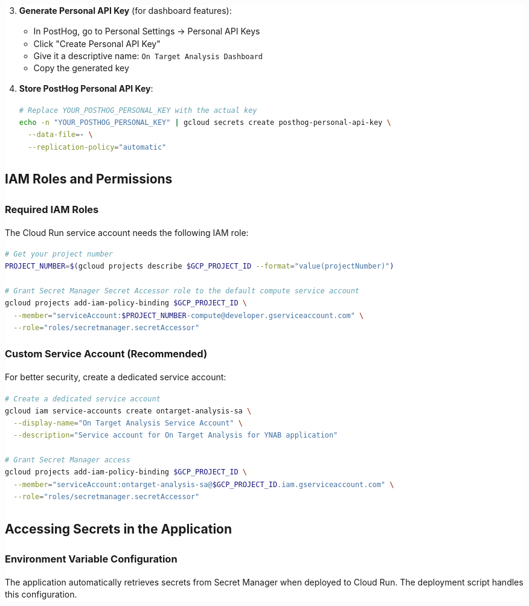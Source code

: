 3. **Generate Personal API Key** (for dashboard features):

   - In PostHog, go to Personal Settings → Personal API Keys
   - Click "Create Personal API Key"
   - Give it a descriptive name: `On Target Analysis Dashboard`
   - Copy the generated key

4. **Store PostHog Personal API Key**:
   ```bash
   # Replace YOUR_POSTHOG_PERSONAL_KEY with the actual key
   echo -n "YOUR_POSTHOG_PERSONAL_KEY" | gcloud secrets create posthog-personal-api-key \
     --data-file=- \
     --replication-policy="automatic"
   ```

## IAM Roles and Permissions

### Required IAM Roles

The Cloud Run service account needs the following IAM role:

```bash
# Get your project number
PROJECT_NUMBER=$(gcloud projects describe $GCP_PROJECT_ID --format="value(projectNumber)")

# Grant Secret Manager Secret Accessor role to the default compute service account
gcloud projects add-iam-policy-binding $GCP_PROJECT_ID \
  --member="serviceAccount:$PROJECT_NUMBER-compute@developer.gserviceaccount.com" \
  --role="roles/secretmanager.secretAccessor"
```

### Custom Service Account (Recommended)

For better security, create a dedicated service account:

```bash
# Create a dedicated service account
gcloud iam service-accounts create ontarget-analysis-sa \
  --display-name="On Target Analysis Service Account" \
  --description="Service account for On Target Analysis for YNAB application"

# Grant Secret Manager access
gcloud projects add-iam-policy-binding $GCP_PROJECT_ID \
  --member="serviceAccount:ontarget-analysis-sa@$GCP_PROJECT_ID.iam.gserviceaccount.com" \
  --role="roles/secretmanager.secretAccessor"
```

## Accessing Secrets in the Application

### Environment Variable Configuration

The application automatically retrieves secrets from Secret Manager when deployed to Cloud Run. The deployment script handles this configuration.
